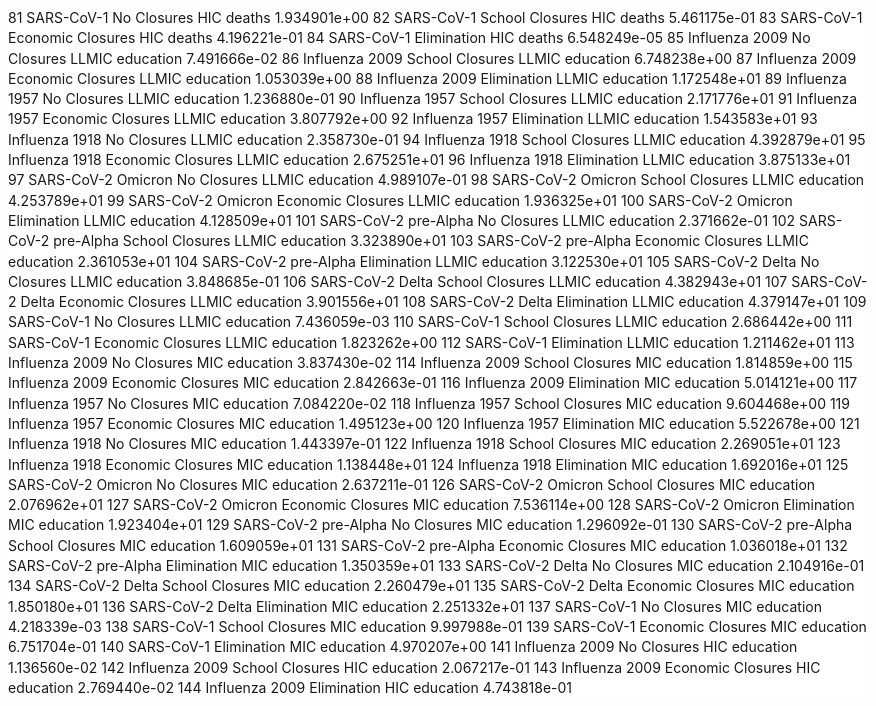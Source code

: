 81            SARS-CoV-1       No Closures    HIC    deaths 1.934901e+00
82            SARS-CoV-1   School Closures    HIC    deaths 5.461175e-01
83            SARS-CoV-1 Economic Closures    HIC    deaths 4.196221e-01
84            SARS-CoV-1       Elimination    HIC    deaths 6.548249e-05
85        Influenza 2009       No Closures  LLMIC education 7.491666e-02
86        Influenza 2009   School Closures  LLMIC education 6.748238e+00
87        Influenza 2009 Economic Closures  LLMIC education 1.053039e+00
88        Influenza 2009       Elimination  LLMIC education 1.172548e+01
89        Influenza 1957       No Closures  LLMIC education 1.236880e-01
90        Influenza 1957   School Closures  LLMIC education 2.171776e+01
91        Influenza 1957 Economic Closures  LLMIC education 3.807792e+00
92        Influenza 1957       Elimination  LLMIC education 1.543583e+01
93        Influenza 1918       No Closures  LLMIC education 2.358730e-01
94        Influenza 1918   School Closures  LLMIC education 4.392879e+01
95        Influenza 1918 Economic Closures  LLMIC education 2.675251e+01
96        Influenza 1918       Elimination  LLMIC education 3.875133e+01
97    SARS-CoV-2 Omicron       No Closures  LLMIC education 4.989107e-01
98    SARS-CoV-2 Omicron   School Closures  LLMIC education 4.253789e+01
99    SARS-CoV-2 Omicron Economic Closures  LLMIC education 1.936325e+01
100   SARS-CoV-2 Omicron       Elimination  LLMIC education 4.128509e+01
101 SARS-CoV-2 pre-Alpha       No Closures  LLMIC education 2.371662e-01
102 SARS-CoV-2 pre-Alpha   School Closures  LLMIC education 3.323890e+01
103 SARS-CoV-2 pre-Alpha Economic Closures  LLMIC education 2.361053e+01
104 SARS-CoV-2 pre-Alpha       Elimination  LLMIC education 3.122530e+01
105     SARS-CoV-2 Delta       No Closures  LLMIC education 3.848685e-01
106     SARS-CoV-2 Delta   School Closures  LLMIC education 4.382943e+01
107     SARS-CoV-2 Delta Economic Closures  LLMIC education 3.901556e+01
108     SARS-CoV-2 Delta       Elimination  LLMIC education 4.379147e+01
109           SARS-CoV-1       No Closures  LLMIC education 7.436059e-03
110           SARS-CoV-1   School Closures  LLMIC education 2.686442e+00
111           SARS-CoV-1 Economic Closures  LLMIC education 1.823262e+00
112           SARS-CoV-1       Elimination  LLMIC education 1.211462e+01
113       Influenza 2009       No Closures    MIC education 3.837430e-02
114       Influenza 2009   School Closures    MIC education 1.814859e+00
115       Influenza 2009 Economic Closures    MIC education 2.842663e-01
116       Influenza 2009       Elimination    MIC education 5.014121e+00
117       Influenza 1957       No Closures    MIC education 7.084220e-02
118       Influenza 1957   School Closures    MIC education 9.604468e+00
119       Influenza 1957 Economic Closures    MIC education 1.495123e+00
120       Influenza 1957       Elimination    MIC education 5.522678e+00
121       Influenza 1918       No Closures    MIC education 1.443397e-01
122       Influenza 1918   School Closures    MIC education 2.269051e+01
123       Influenza 1918 Economic Closures    MIC education 1.138448e+01
124       Influenza 1918       Elimination    MIC education 1.692016e+01
125   SARS-CoV-2 Omicron       No Closures    MIC education 2.637211e-01
126   SARS-CoV-2 Omicron   School Closures    MIC education 2.076962e+01
127   SARS-CoV-2 Omicron Economic Closures    MIC education 7.536114e+00
128   SARS-CoV-2 Omicron       Elimination    MIC education 1.923404e+01
129 SARS-CoV-2 pre-Alpha       No Closures    MIC education 1.296092e-01
130 SARS-CoV-2 pre-Alpha   School Closures    MIC education 1.609059e+01
131 SARS-CoV-2 pre-Alpha Economic Closures    MIC education 1.036018e+01
132 SARS-CoV-2 pre-Alpha       Elimination    MIC education 1.350359e+01
133     SARS-CoV-2 Delta       No Closures    MIC education 2.104916e-01
134     SARS-CoV-2 Delta   School Closures    MIC education 2.260479e+01
135     SARS-CoV-2 Delta Economic Closures    MIC education 1.850180e+01
136     SARS-CoV-2 Delta       Elimination    MIC education 2.251332e+01
137           SARS-CoV-1       No Closures    MIC education 4.218339e-03
138           SARS-CoV-1   School Closures    MIC education 9.997988e-01
139           SARS-CoV-1 Economic Closures    MIC education 6.751704e-01
140           SARS-CoV-1       Elimination    MIC education 4.970207e+00
141       Influenza 2009       No Closures    HIC education 1.136560e-02
142       Influenza 2009   School Closures    HIC education 2.067217e-01
143       Influenza 2009 Economic Closures    HIC education 2.769440e-02
144       Influenza 2009       Elimination    HIC education 4.743818e-01